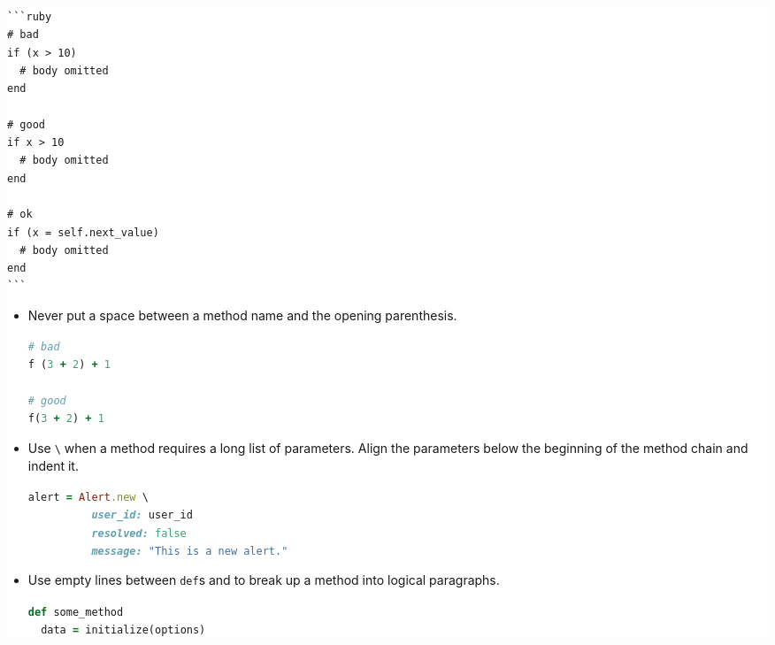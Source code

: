     ```ruby
    # bad
    if (x > 10)
      # body omitted
    end

    # good
    if x > 10
      # body omitted
    end

    # ok
    if (x = self.next_value)
      # body omitted
    end
    ```
        
* Never put a space between a method name and the opening parenthesis.

    ```ruby
    # bad
    f (3 + 2) + 1

    # good
    f(3 + 2) + 1
    ```
                    
* Use `\` when a method requires a long list of parameters. Align the parameters below the beginning of the method chain and indent it.

    ```ruby
    alert = Alert.new \
              user_id: user_id
              resolved: false
              message: "This is a new alert."
    ```
          
* Use empty lines between `def`s and to break up a method into logical paragraphs.

    ```ruby
    def some_method
      data = initialize(options)

